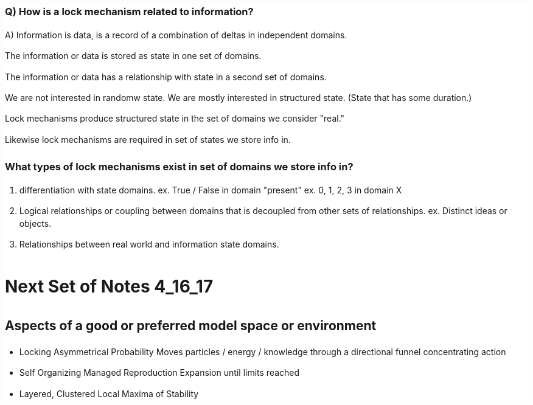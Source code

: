 ### Q) How is a lock mechanism related to information?

A) Information is data, is a record of a combination of deltas in independent domains.

The information or data is stored as state in one set of domains.

The information or data has a relationship with state in a second set of domains.

We are not interested in randomw state.
We are mostly interested in structured state. (State that has some duration.)

Lock mechanisms produce structured state in the set of domains we consider "real."

Likewise lock mechanisms are required in set of states we store info in.

### What types of lock mechanisms exist in set of domains we store info in?

1) differentiation with state domains.
  ex. True / False in domain "present"
  ex. 0, 1, 2, 3 in domain X

2) Logical relationships or coupling between domains that is decoupled from other sets of relationships.
   ex. Distinct ideas or objects.

3) Relationships between real world and information state domains.



# Next Set of Notes 4_16_17

## Aspects of a good or preferred model space or environment

- Locking
  Asymmetrical Probability
  Moves  particles / energy / knowledge through a directional funnel concentrating action

- Self Organizing
  Managed Reproduction
  Expansion until limits reached

- Layered, Clustered
  Local Maxima of Stability
